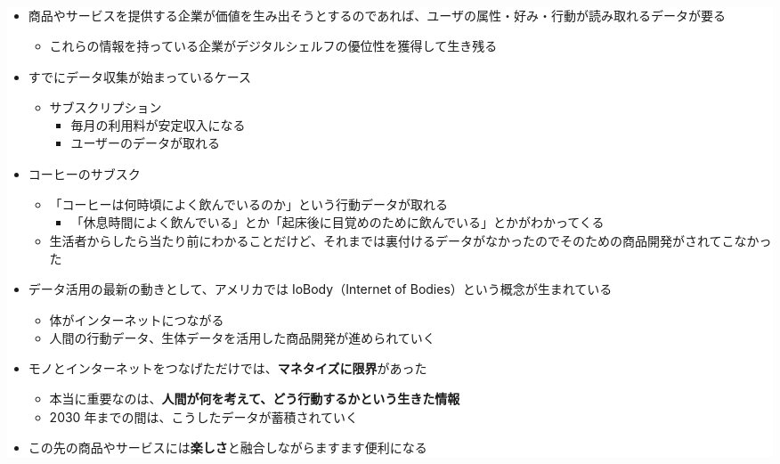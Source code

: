 - 商品やサービスを提供する企業が価値を生み出そうとするのであれば、ユーザの属性・好み・行動が読み取れるデータが要る
  - これらの情報を持っている企業がデジタルシェルフの優位性を獲得して生き残る
- すでにデータ収集が始まっているケース
  - サブスクリプション
    - 毎月の利用料が安定収入になる
    - ユーザーのデータが取れる
- コーヒーのサブスク

  - 「コーヒーは何時頃によく飲んでいるのか」という行動データが取れる
    - 「休息時間によく飲んでいる」とか「起床後に目覚めのために飲んでいる」とかがわかってくる
  - 生活者からしたら当たり前にわかることだけど、それまでは裏付けるデータがなかったのでそのための商品開発がされてこなかった

- データ活用の最新の動きとして、アメリカでは IoBody（Internet of Bodies）という概念が生まれている
  - 体がインターネットにつながる
  - 人間の行動データ、生体データを活用した商品開発が進められていく
- モノとインターネットをつなげただけでは、**マネタイズに限界**があった

  - 本当に重要なのは、**人間が何を考えて、どう行動するかという生きた情報**
  - 2030 年までの間は、こうしたデータが蓄積されていく

- この先の商品やサービスには**楽しさ**と融合しながらますます便利になる
